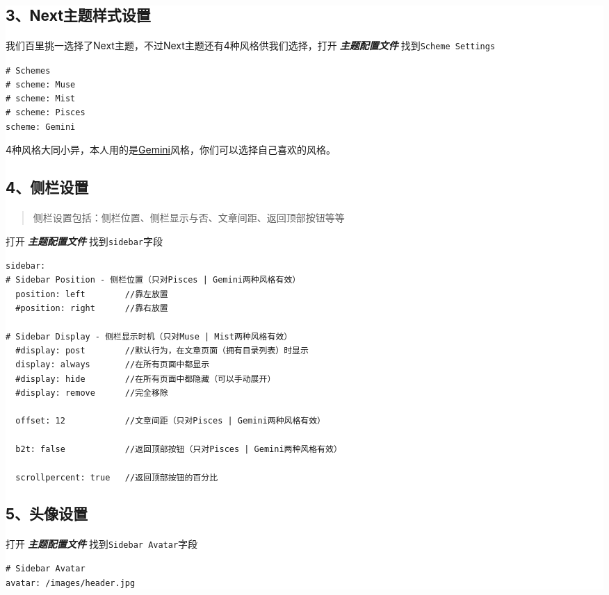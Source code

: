 3、Next主题样式设置
------------

我们百里挑一选择了Next主题，不过Next主题还有4种风格供我们选择，打开 **_主题配置文件_** 找到`Scheme Settings`

    # Schemes
    # scheme: Muse
    # scheme: Mist
    # scheme: Pisces
    scheme: Gemini
    

4种风格大同小异，本人用的是[Gemini](https://links.jianshu.com/go?to=https%3A%2F%2Fyoungerli.github.io)风格，你们可以选择自己喜欢的风格。

4、侧栏设置
------

> 侧栏设置包括：侧栏位置、侧栏显示与否、文章间距、返回顶部按钮等等

打开 **_主题配置文件_** 找到`sidebar`字段

    sidebar:
    # Sidebar Position - 侧栏位置（只对Pisces | Gemini两种风格有效）
      position: left        //靠左放置
      #position: right      //靠右放置
    
    # Sidebar Display - 侧栏显示时机（只对Muse | Mist两种风格有效）
      #display: post        //默认行为，在文章页面（拥有目录列表）时显示
      display: always       //在所有页面中都显示
      #display: hide        //在所有页面中都隐藏（可以手动展开）
      #display: remove      //完全移除
    
      offset: 12            //文章间距（只对Pisces | Gemini两种风格有效）
    
      b2t: false            //返回顶部按钮（只对Pisces | Gemini两种风格有效）
    
      scrollpercent: true   //返回顶部按钮的百分比
    

5、头像设置
------

打开 **_主题配置文件_** 找到`Sidebar Avatar`字段

    # Sidebar Avatar
    avatar: /images/header.jpg
    